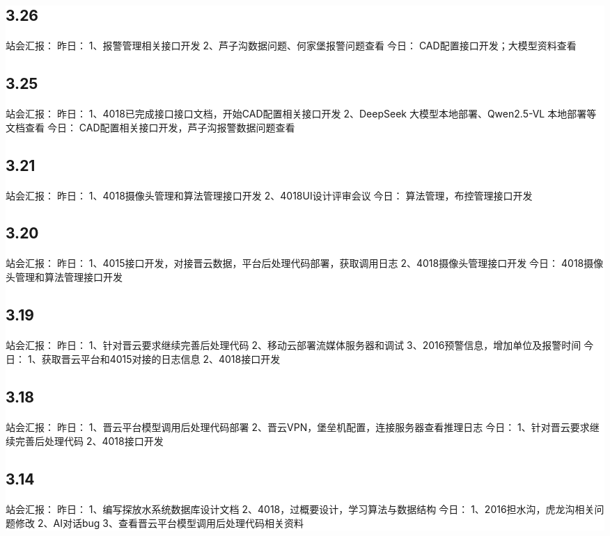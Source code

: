 ## 3.26
站会汇报：
昨日：
1、报警管理相关接口开发
2、芦子沟数据问题、何家堡报警问题查看
今日：
CAD配置接口开发；大模型资料查看

## 3.25
站会汇报：
昨日：
1、4018已完成接口接口文档，开始CAD配置相关接口开发
2、DeepSeek 大模型本地部署、Qwen2.5-VL 本地部署等文档查看
今日：
CAD配置相关接口开发，芦子沟报警数据问题查看
## 3.21
站会汇报：
昨日：
1、4018摄像头管理和算法管理接口开发
2、4018UI设计评审会议
今日：
算法管理，布控管理接口开发
## 3.20
站会汇报：
昨日：
1、4015接口开发，对接晋云数据，平台后处理代码部署，获取调用日志
2、4018摄像头管理接口开发
今日：
4018摄像头管理和算法管理接口开发


## 3.19
站会汇报：
昨日：
1、针对晋云要求继续完善后处理代码
2、移动云部署流媒体服务器和调试
3、2016预警信息，增加单位及报警时间
今日：
1、获取晋云平台和4015对接的日志信息
2、4018接口开发

## 3.18
站会汇报：
昨日：
1、晋云平台模型调用后处理代码部署
2、晋云VPN，堡垒机配置，连接服务器查看推理日志
今日：
1、针对晋云要求继续完善后处理代码
2、4018接口开发
## 3.14
站会汇报：
昨日：
1、编写探放水系统数据库设计文档
2、4018，过概要设计，学习算法与数据结构
今日：
1、2016担水沟，虎龙沟相关问题修改
2、AI对话bug
3、查看晋云平台模型调用后处理代码相关资料